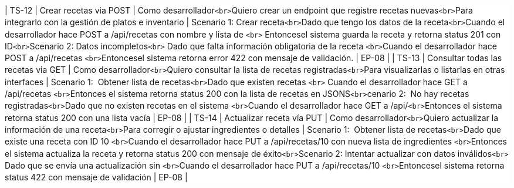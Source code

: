 | TS-12           | Crear recetas via POST                                                                | Como desarrollador`<br>`Quiero crear un endpoint que registre recetas nuevas`<br>`Para integrarlo con la gestión de platos e inventario                                                                                                                                                                                                                  | Scenario 1: Crear receta`<br>`Dado que tengo los datos de la receta`<br>`Cuando el desarrollador hace POST a /api/recetas con nombre y lista de `<br>` Entoncesel sistema guarda la receta y retorna status 201 con ID`<br>`Scenario 2: Datos incompletos`<br>` Dado que falta información obligatoria de la receta `<br>`Cuando el desarrollador hace POST a /api/recetas `<br>`Entoncesel sistema retorna error 422 con mensaje de validación.                                                                                                                                                                                                                                                                                                                                                                                                                                                                                                                                                                                                                                                                                                                                                                                                                                                                                                                                                                                                                  | EP-08                     |
| TS-13           | Consultar todas las recetas via GET                                                   | Como desarrollador`<br>`Quiero consultar la lista de recetas registradas`<br>`Para visualizarlas o listarlas en otras interfaces                                                                                                                                                                                                                         | Scenario 1:  Obtener lista de recetas`<br>`Dado que existen recetas `<br>` Cuando el desarrollador hace GET a /api/recetas `<br>`Entonces el sistema retorna status 200 con la lista de recetas en JSONS`<br>`cenario 2:  No hay recetas registradas`<br>`Dado que no existen recetas en el sistema `<br>`Cuando el desarrollador hace GET a /api/`<br>`Entonces el sistema retorna status 200 con una lista vacía                                                                                                                                                                                                                                                                                                                                                                                                                                                                                                                                                                                                                                                                                                                                                                                                                                                                                                                                                                                                                                                | EP-08                     |
| TS-14           | Actualizar receta vía PUT                                                             | Como desarrollador`<br>`Quiero actualizar la información de una receta`<br>`Para corregir o ajustar ingredientes o detalles                                                                                                                                                                                                                              | Scenario 1:  Obtener lista de recetas`<br>`Dado que existe una receta con ID 10 `<br>`Cuando el desarrollador hace PUT a /api/recetas/10 con nueva lista de ingredientes `<br>`Entonces el sistema actualiza la receta y retorna status 200 con mensaje de éxito`<br>`Scenario 2: Intentar actualizar con datos inválidos`<br>`Dado que se envía una actualización sin `<br>`Cuando el desarrollador hace PUT a /api/recetas/10 `<br>`Entoncesel sistema retorna status 422 con mensaje de validación                                                                                                                                                                                                                                                                                                                                                                                                                                                                                                                                                                                                                                                                                                                                                                                                                                                                                                                                                             | EP-08                     |